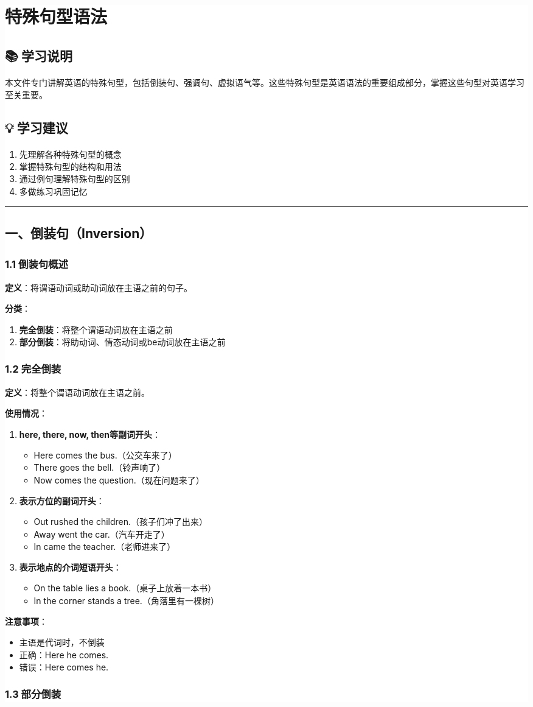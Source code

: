# 特殊句型语法

## 📚 学习说明

本文件专门讲解英语的特殊句型，包括倒装句、强调句、虚拟语气等。这些特殊句型是英语语法的重要组成部分，掌握这些句型对英语学习至关重要。

## 💡 学习建议

1. 先理解各种特殊句型的概念
2. 掌握特殊句型的结构和用法
3. 通过例句理解特殊句型的区别
4. 多做练习巩固记忆

---

## 一、倒装句（Inversion）

### 1.1 倒装句概述

**定义**：将谓语动词或助动词放在主语之前的句子。

**分类**：
1. **完全倒装**：将整个谓语动词放在主语之前
2. **部分倒装**：将助动词、情态动词或be动词放在主语之前

### 1.2 完全倒装

**定义**：将整个谓语动词放在主语之前。

**使用情况**：

1. **here, there, now, then等副词开头**：
   - Here comes the bus.（公交车来了）
   - There goes the bell.（铃声响了）
   - Now comes the question.（现在问题来了）

2. **表示方位的副词开头**：
   - Out rushed the children.（孩子们冲了出来）
   - Away went the car.（汽车开走了）
   - In came the teacher.（老师进来了）

3. **表示地点的介词短语开头**：
   - On the table lies a book.（桌子上放着一本书）
   - In the corner stands a tree.（角落里有一棵树）

**注意事项**：
- 主语是代词时，不倒装
- 正确：Here he comes.
- 错误：Here comes he.

### 1.3 部分倒装

